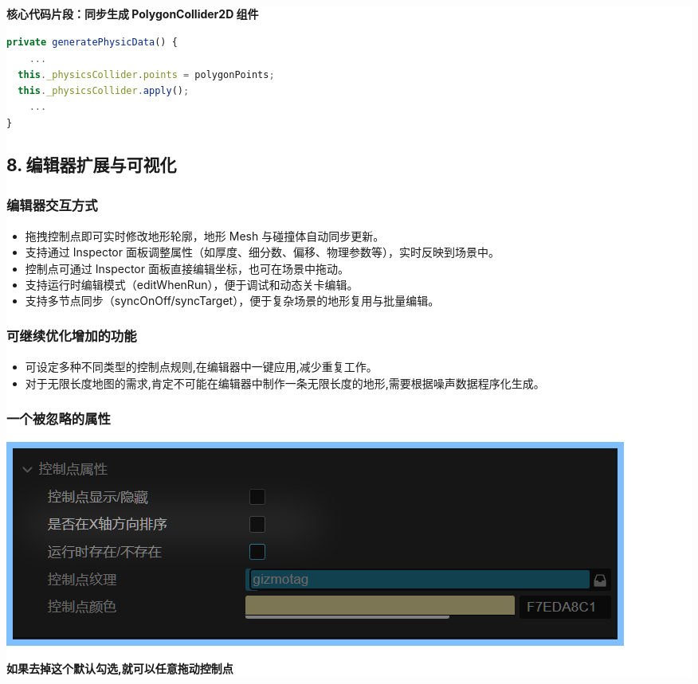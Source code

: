 **核心代码片段：同步生成 PolygonCollider2D 组件**

```typescript
private generatePhysicData() {
    ...
  this._physicsCollider.points = polygonPoints;
  this._physicsCollider.apply();
    ...
}
```

## 8. 编辑器扩展与可视化

### 编辑器交互方式

- 拖拽控制点即可实时修改地形轮廓，地形 Mesh 与碰撞体自动同步更新。
- 支持通过 Inspector 面板调整属性（如厚度、细分数、偏移、物理参数等），实时反映到场景中。
- 控制点可通过 Inspector 面板直接编辑坐标，也可在场景中拖动。
- 支持运行时编辑模式（editWhenRun），便于调试和动态关卡编辑。
- 支持多节点同步（syncOnOff/syncTarget），便于复杂场景的地形复用与批量编辑。

### 可继续优化增加的功能

- 可设定多种不同类型的控制点规则,在编辑器中一键应用,减少重复工作。
- 对于无限长度地图的需求,肯定不可能在编辑器中制作一条无限长度的地形,需要根据噪声数据程序化生成。

### 一个被忽略的属性

![](12.jpg)

**如果去掉这个默认勾选,就可以任意拖动控制点**
